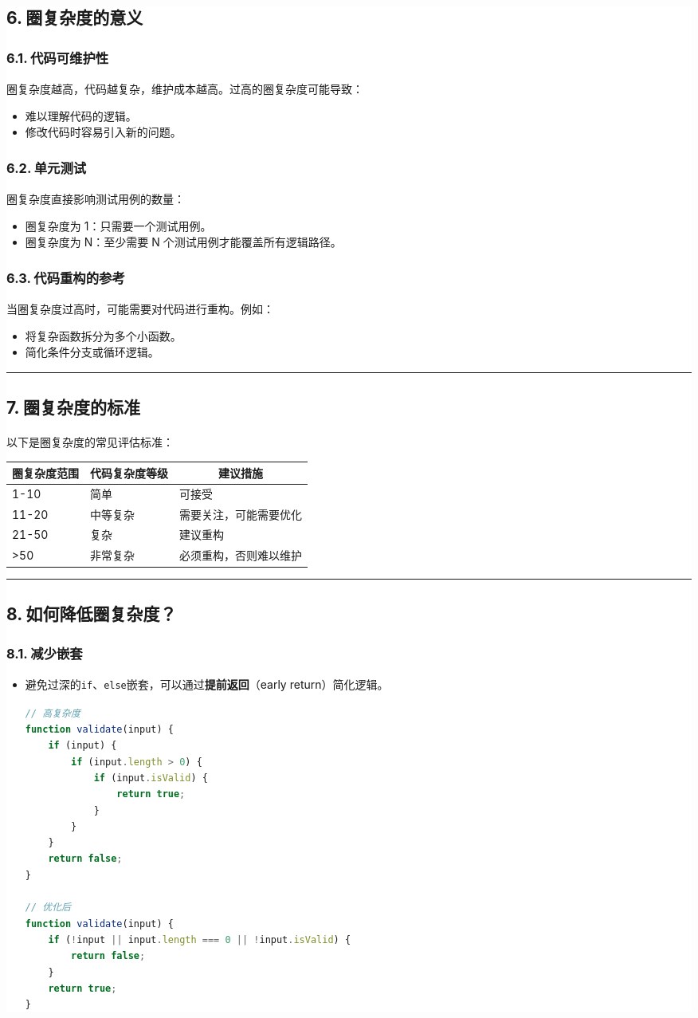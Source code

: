 ## 6. 圈复杂度的意义

### 6.1. **代码可维护性**

圈复杂度越高，代码越复杂，维护成本越高。过高的圈复杂度可能导致：
- 难以理解代码的逻辑。
- 修改代码时容易引入新的问题。

### 6.2. **单元测试**

圈复杂度直接影响测试用例的数量：
- 圈复杂度为 1：只需要一个测试用例。
- 圈复杂度为 N：至少需要 N 个测试用例才能覆盖所有逻辑路径。

### 6.3. **代码重构的参考**

当圈复杂度过高时，可能需要对代码进行重构。例如：
- 将复杂函数拆分为多个小函数。
- 简化条件分支或循环逻辑。

---

## 7. 圈复杂度的标准

以下是圈复杂度的常见评估标准：

| 圈复杂度范围 | 代码复杂度等级 | 建议措施                  |
|--------------|----------------|---------------------------|
| 1-10         | 简单           | 可接受                   |
| 11-20        | 中等复杂       | 需要关注，可能需要优化     |
| 21-50        | 复杂           | 建议重构                 |
| >50          | 非常复杂       | 必须重构，否则难以维护     |

---

## 8. 如何降低圈复杂度？

### 8.1. **减少嵌套**

- 避免过深的`if`、`else`嵌套，可以通过**提前返回**（early return）简化逻辑。
   ```javascript
   // 高复杂度
   function validate(input) {
       if (input) {
           if (input.length > 0) {
               if (input.isValid) {
                   return true;
               }
           }
       }
       return false;
   }

   // 优化后
   function validate(input) {
       if (!input || input.length === 0 || !input.isValid) {
           return false;
       }
       return true;
   }
   ```